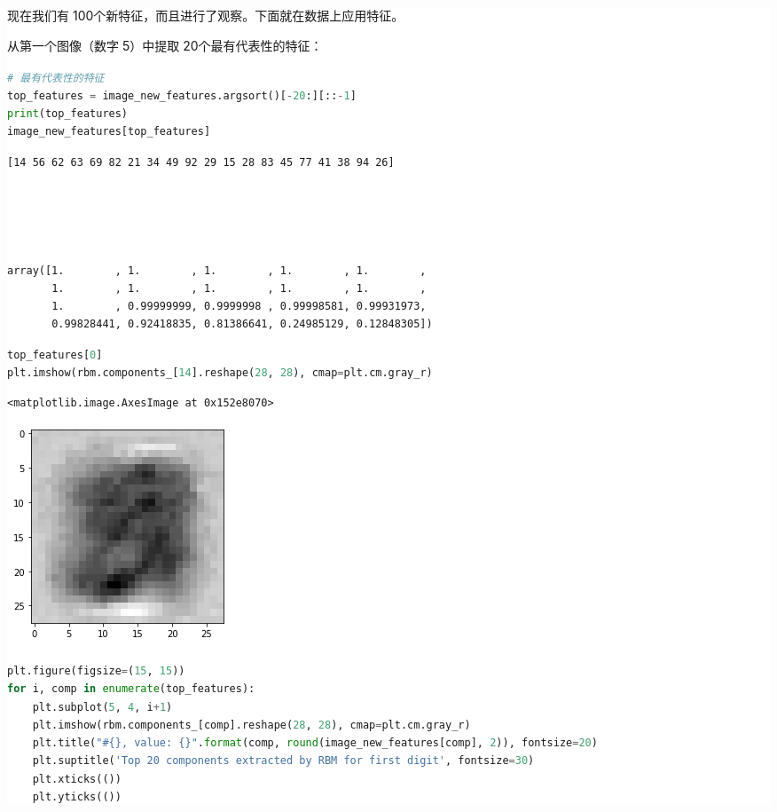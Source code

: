

现在我们有 100个新特征，而且进行了观察。下面就在数据上应用特征。 

从第一个图像（数字 5）中提取 20个最有代表性的特征： 


```python
# 最有代表性的特征 
top_features = image_new_features.argsort()[-20:][::-1]
print(top_features)
image_new_features[top_features]

```

    [14 56 62 63 69 82 21 34 49 92 29 15 28 83 45 77 41 38 94 26]





    array([1.        , 1.        , 1.        , 1.        , 1.        ,
           1.        , 1.        , 1.        , 1.        , 1.        ,
           1.        , 0.99999999, 0.9999998 , 0.99998581, 0.99931973,
           0.99828441, 0.92418835, 0.81386641, 0.24985129, 0.12848305])




```python
top_features[0]
plt.imshow(rbm.components_[14].reshape(28, 28), cmap=plt.cm.gray_r)
```




    <matplotlib.image.AxesImage at 0x152e8070>




![png](featureCh7_files/featureCh7_69_1.png)



```python
plt.figure(figsize=(15, 15))
for i, comp in enumerate(top_features):
    plt.subplot(5, 4, i+1)
    plt.imshow(rbm.components_[comp].reshape(28, 28), cmap=plt.cm.gray_r)
    plt.title("#{}, value: {}".format(comp, round(image_new_features[comp], 2)), fontsize=20)
    plt.suptitle('Top 20 components extracted by RBM for first digit', fontsize=30)
    plt.xticks(())
    plt.yticks(())
```
